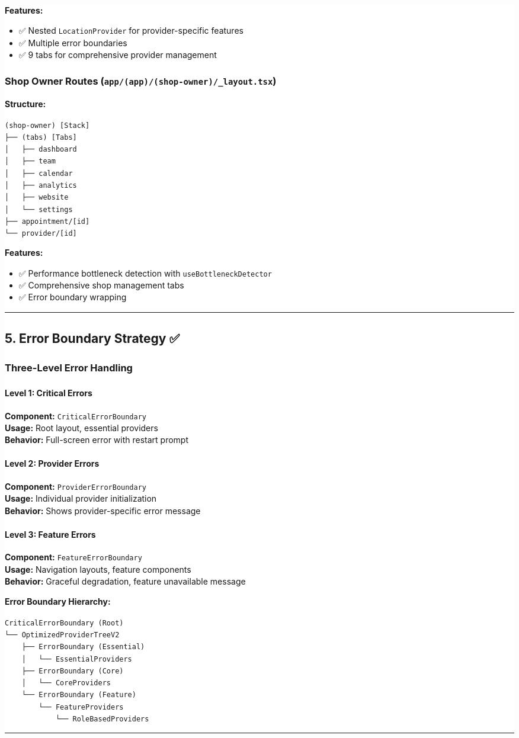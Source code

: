 **Features:**
- ✅ Nested `LocationProvider` for provider-specific features
- ✅ Multiple error boundaries
- ✅ 9 tabs for comprehensive provider management

### Shop Owner Routes (`app/(app)/(shop-owner)/_layout.tsx`)

**Structure:**
```
(shop-owner) [Stack]
├── (tabs) [Tabs]
│   ├── dashboard
│   ├── team
│   ├── calendar
│   ├── analytics
│   ├── website
│   └── settings
├── appointment/[id]
└── provider/[id]
```

**Features:**
- ✅ Performance bottleneck detection with `useBottleneckDetector`
- ✅ Comprehensive shop management tabs
- ✅ Error boundary wrapping

---

## 5. Error Boundary Strategy ✅

### Three-Level Error Handling

#### **Level 1: Critical Errors**
**Component:** `CriticalErrorBoundary`  
**Usage:** Root layout, essential providers  
**Behavior:** Full-screen error with restart prompt

#### **Level 2: Provider Errors**
**Component:** `ProviderErrorBoundary`  
**Usage:** Individual provider initialization  
**Behavior:** Shows provider-specific error message

#### **Level 3: Feature Errors**
**Component:** `FeatureErrorBoundary`  
**Usage:** Navigation layouts, feature components  
**Behavior:** Graceful degradation, feature unavailable message

**Error Boundary Hierarchy:**
```
CriticalErrorBoundary (Root)
└── OptimizedProviderTreeV2
    ├── ErrorBoundary (Essential)
    │   └── EssentialProviders
    ├── ErrorBoundary (Core)
    │   └── CoreProviders
    └── ErrorBoundary (Feature)
        └── FeatureProviders
            └── RoleBasedProviders
```

---